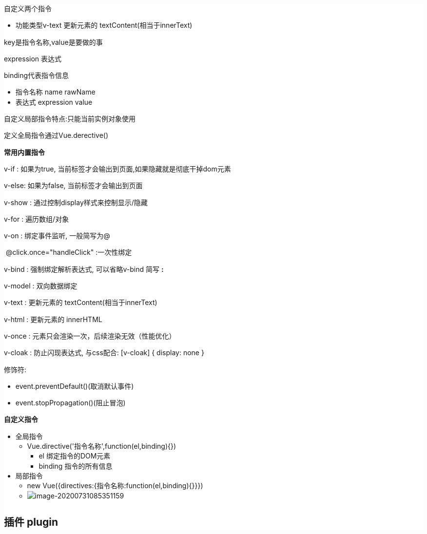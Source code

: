自定义两个指令

- 功能类型v-text  更新元素的 textContent(相当于innerText)

key是指令名称,value是要做的事

expression 表达式

binding代表指令信息

- 指令名称 name rawName
- 表达式 expression value

自定义局部指令特点:只能当前实例对象使用

定义全局指令通过Vue.derective()

**常用内置指令**

   v-if : 如果为true, 当前标签才会输出到页面,如果隐藏就是彻底干掉dom元素

   v-else: 如果为false, 当前标签才会输出到页面

   v-show : 通过控制display样式来控制显示/隐藏

   v-for : 遍历数组/对象

   v-on : 绑定事件监听, 一般简写为@

​    @click.once="handleClick" :一次性绑定

   v-bind : 强制绑定解析表达式, 可以省略v-bind    简写 **:**

   v-model : 双向数据绑定

   v-text : 更新元素的 textContent(相当于innerText)

   v-html : 更新元素的 innerHTML

   v-once : 元素只会渲染一次，后续渲染无效（性能优化）

   v-cloak : 防止闪现表达式, 与css配合: [v-cloak] { display: none }

修饰符:

- event.preventDefault()(取消默认事件)

- event.stopPropagation()(阻止冒泡)

**自定义指令**

- 全局指令
  - Vue.directive('指令名称',function(el,binding){})
    - el 绑定指令的DOM元素
    - binding 指令的所有信息
- 局部指令
  - new Vue({directives:{指令名称:function(el,binding){}}})
  - ![image-20200731085351159](C:\Users\zenghao\AppData\Roaming\Typora\typora-user-images\image-20200731085351159.png)

## 插件 plugin
